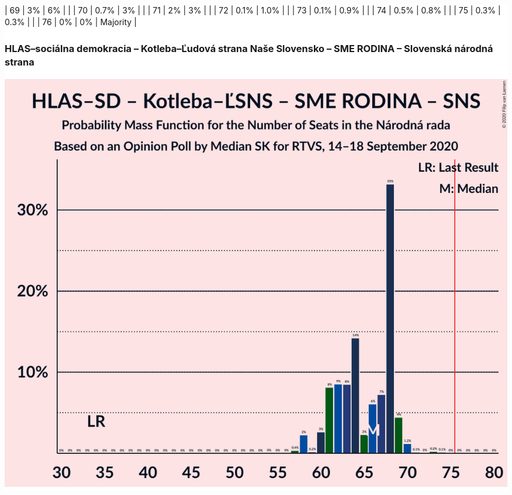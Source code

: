 | 69 | 3% | 6% |  |
| 70 | 0.7% | 3% |  |
| 71 | 2% | 3% |  |
| 72 | 0.1% | 1.0% |  |
| 73 | 0.1% | 0.9% |  |
| 74 | 0.5% | 0.8% |  |
| 75 | 0.3% | 0.3% |  |
| 76 | 0% | 0% | Majority |

### HLAS–sociálna demokracia – Kotleba–Ľudová strana Naše Slovensko – SME RODINA – Slovenská národná strana

![Graph with seats probability mass function not yet produced](2020-09-18-MedianSK-coalitions-seats-pmf-hlas–sd–kotleba–ľsns–smerodina–sns.png "Seats Probability Mass Function")
